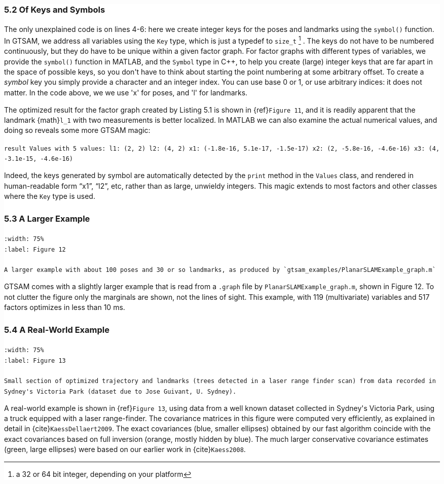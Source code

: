 ### 5.2 Of Keys and Symbols

The only unexplained code is on lines 4-6: here we create integer keys for the poses and landmarks using the `symbol()` function. In GTSAM, we address all variables using the `Key` type, which is just a typedef to `size_t` [^2] . The keys do not have to be numbered continuously, but they do have to be unique within a given factor graph. For factor graphs with different types of variables, we provide the `symbol()` function in MATLAB, and the `Symbol` type in C++, to help you create (large) integer keys that are far apart in the space of possible keys, so you don't have to think about starting the point numbering at some arbitrary offset. To create a *symbol* key you simply provide a character and an integer index. You can use base 0 or 1, or use arbitrary indices: it does not matter. In the code above, we we use 'x' for poses, and 'l' for landmarks.

[^2]: a 32 or 64 bit integer, depending on your platform

The optimized result for the factor graph created by Listing 5.1 is shown in {ref}`Figure 11`, and it is readily apparent that the landmark {math}`l_1` with two measurements is better localized. In MATLAB we can also examine the actual numerical values, and doing so reveals some more GTSAM magic:

    result Values with 5 values: l1: (2, 2) l2: (4, 2) x1: (-1.8e-16, 5.1e-17, -1.5e-17) x2: (2, -5.8e-16, -4.6e-16) x3: (4, -3.1e-15, -4.6e-16)

Indeed, the keys generated by symbol are automatically detected by the `print` method in the `Values` class, and rendered in human-readable form “x1”, “l2”, etc, rather than as large, unwieldy integers. This magic extends to most factors and other classes where the `Key` type is used.

### 5.3 A Larger Example

```{figure} _static/Tutorial/12_littleRobot.png
:width: 75%
:label: Figure 12

A larger example with about 100 poses and 30 or so landmarks, as produced by `gtsam_examples/PlanarSLAMExample_graph.m`
```

GTSAM comes with a slightly larger example that is read from a `.graph` file by `PlanarSLAMExample_graph.m`, shown in Figure 12. To not clutter the figure only the marginals are shown, not the lines of sight. This example, with 119 (multivariate) variables and 517 factors optimizes in less than 10 ms.

### 5.4 A Real-World Example

```{figure} _static/Tutorial/13_Victoria.png
:width: 75%
:label: Figure 13

Small section of optimized trajectory and landmarks (trees detected in a laser range finder scan) from data recorded in Sydney's Victoria Park (dataset due to Jose Guivant, U. Sydney).
```

A real-world example is shown in {ref}`Figure 13`, using data from a well known dataset collected in Sydney's Victoria Park, using a truck equipped with a laser range-finder. The covariance matrices in this figure were computed very efficiently, as explained in detail in {cite}`KaessDellaert2009`. The exact covariances (blue, smaller ellipses) obtained by our fast algorithm coincide with the exact covariances based on full inversion (orange, mostly hidden by blue). The much larger conservative covariance estimates (green, large ellipses) were based on our earlier work in {cite}`Kaess2008`.


[^1]: GTSAM also allows you to wrap your own custom-made classes, although this is out of the scope of this manual. The following code excerpt is the MATLAB equivalent of the C++ code in Listing 4.1: